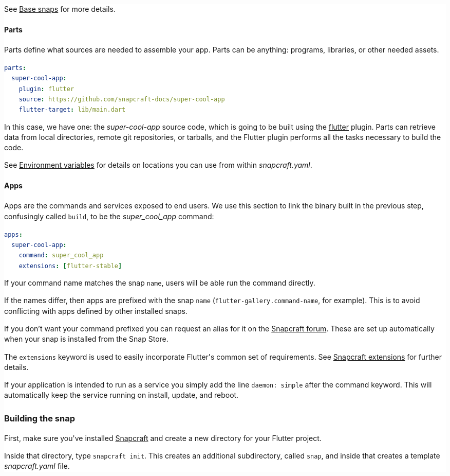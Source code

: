 See [Base snaps](/t/base-snaps/11198) for more details.

#### Parts

Parts define what sources are needed to assemble your app. Parts can be anything: programs, libraries, or other needed assets.

```yaml
parts:
  super-cool-app:
    plugin: flutter
    source: https://github.com/snapcraft-docs/super-cool-app
    flutter-target: lib/main.dart
```

In this case, we have one: the *super-cool-app* source code, which is going to be built using the [flutter](/t/the-flutter-plugin/18746) plugin. Parts can retrieve data from local directories, remote git repositories, or tarballs, and the Flutter plugin performs all the tasks necessary to build the code.

See [Environment variables](/t/environment-variables/7983) for details on locations you can use from within _snapcraft.yaml_.

#### Apps

Apps are the commands and services exposed to end users. We use this section to link the binary built in the previous step, confusingly called `build`, to be the _super_cool_app_ command:

```yaml
apps:
  super-cool-app:
    command: super_cool_app
    extensions: [flutter-stable]
```

If your command name matches the snap `name`, users will be able run the command directly.

If the names differ, then apps are prefixed with the snap `name` (`flutter-gallery.command-name`, for example). This is to avoid conflicting with apps defined by other installed snaps.

If you don’t want your command prefixed you can request an alias for it on the [Snapcraft forum](https://forum.snapcraft.io/t/process-for-reviewing-aliases-auto-connections-and-track-requests/455). These are set up automatically when your snap is installed from the Snap Store.

The `extensions` keyword is used to easily incorporate Flutter's common set of requirements. See [Snapcraft extensions](/t/snapcraft-extensions/13486) for further details.

If your application is intended to run as a service you simply add the line `daemon: simple` after the command keyword. This will automatically keep the service running on install, update, and reboot.

### Building the snap

First, make sure you've installed [Snapcraft](/t/snapcraft-overview/8940) and create a new directory for your Flutter project.

Inside that directory, type `snapcraft init`. This creates an additional subdirectory, called `snap`, and inside that creates a template _snapcraft.yaml_ file.
